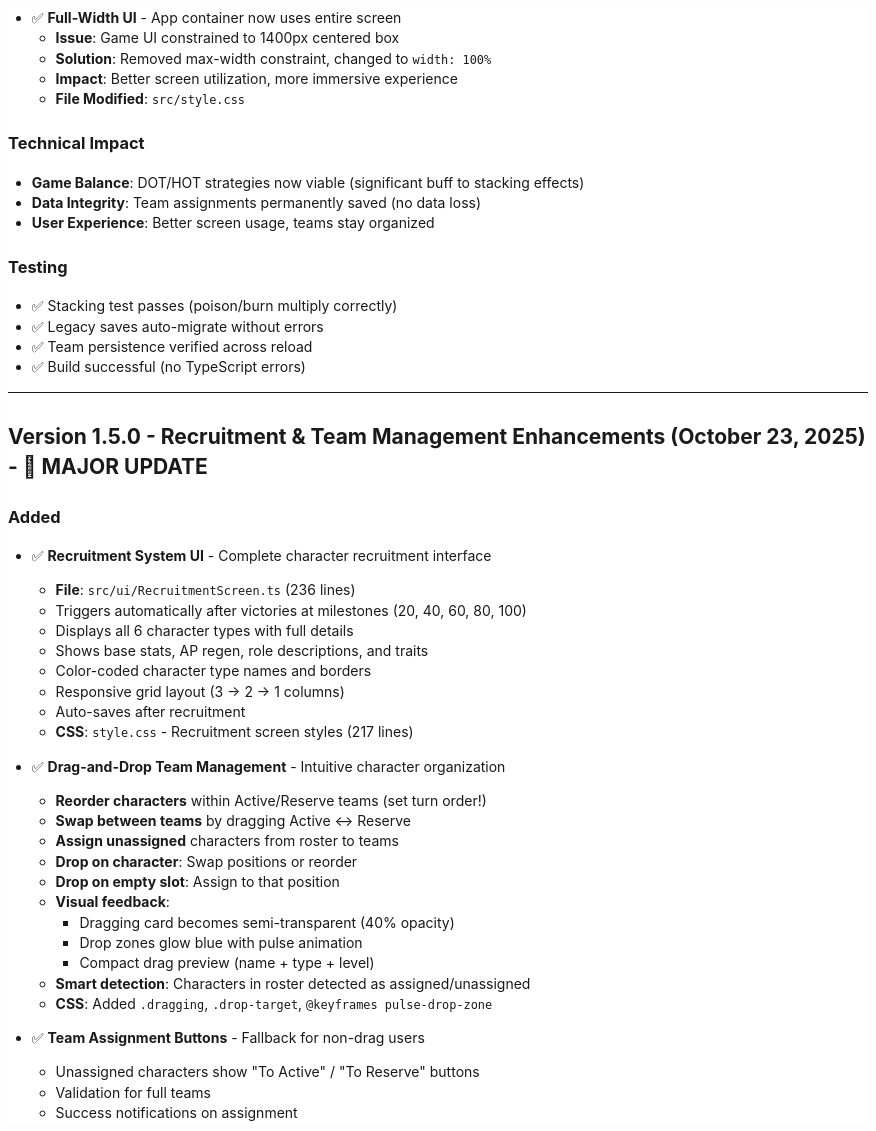 - ✅ **Full-Width UI** - App container now uses entire screen
  - **Issue**: Game UI constrained to 1400px centered box
  - **Solution**: Removed max-width constraint, changed to `width: 100%`
  - **Impact**: Better screen utilization, more immersive experience
  - **File Modified**: `src/style.css`

### Technical Impact
- **Game Balance**: DOT/HOT strategies now viable (significant buff to stacking effects)
- **Data Integrity**: Team assignments permanently saved (no data loss)
- **User Experience**: Better screen usage, teams stay organized

### Testing
- ✅ Stacking test passes (poison/burn multiply correctly)
- ✅ Legacy saves auto-migrate without errors
- ✅ Team persistence verified across reload
- ✅ Build successful (no TypeScript errors)

---

## Version 1.5.0 - Recruitment & Team Management Enhancements (October 23, 2025) - 🎉 MAJOR UPDATE

### Added
- ✅ **Recruitment System UI** - Complete character recruitment interface
  - **File**: `src/ui/RecruitmentScreen.ts` (236 lines)
  - Triggers automatically after victories at milestones (20, 40, 60, 80, 100)
  - Displays all 6 character types with full details
  - Shows base stats, AP regen, role descriptions, and traits
  - Color-coded character type names and borders
  - Responsive grid layout (3 → 2 → 1 columns)
  - Auto-saves after recruitment
  - **CSS**: `style.css` - Recruitment screen styles (217 lines)

- ✅ **Drag-and-Drop Team Management** - Intuitive character organization
  - **Reorder characters** within Active/Reserve teams (set turn order!)
  - **Swap between teams** by dragging Active ↔ Reserve
  - **Assign unassigned** characters from roster to teams
  - **Drop on character**: Swap positions or reorder
  - **Drop on empty slot**: Assign to that position
  - **Visual feedback**: 
    - Dragging card becomes semi-transparent (40% opacity)
    - Drop zones glow blue with pulse animation
    - Compact drag preview (name + type + level)
  - **Smart detection**: Characters in roster detected as assigned/unassigned
  - **CSS**: Added `.dragging`, `.drop-target`, `@keyframes pulse-drop-zone`

- ✅ **Team Assignment Buttons** - Fallback for non-drag users
  - Unassigned characters show "To Active" / "To Reserve" buttons
  - Validation for full teams
  - Success notifications on assignment
